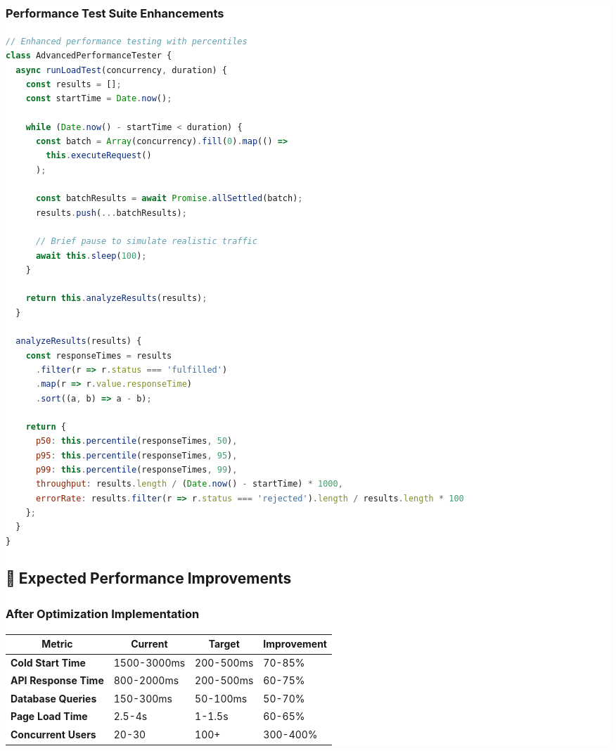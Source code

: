 ### Performance Test Suite Enhancements
```javascript
// Enhanced performance testing with percentiles
class AdvancedPerformanceTester {
  async runLoadTest(concurrency, duration) {
    const results = [];
    const startTime = Date.now();
    
    while (Date.now() - startTime < duration) {
      const batch = Array(concurrency).fill(0).map(() => 
        this.executeRequest()
      );
      
      const batchResults = await Promise.allSettled(batch);
      results.push(...batchResults);
      
      // Brief pause to simulate realistic traffic
      await this.sleep(100);
    }
    
    return this.analyzeResults(results);
  }
  
  analyzeResults(results) {
    const responseTimes = results
      .filter(r => r.status === 'fulfilled')
      .map(r => r.value.responseTime)
      .sort((a, b) => a - b);
    
    return {
      p50: this.percentile(responseTimes, 50),
      p95: this.percentile(responseTimes, 95),
      p99: this.percentile(responseTimes, 99),
      throughput: results.length / (Date.now() - startTime) * 1000,
      errorRate: results.filter(r => r.status === 'rejected').length / results.length * 100
    };
  }
}
```

## 🎯 Expected Performance Improvements

### After Optimization Implementation
| Metric | Current | Target | Improvement |
|--------|---------|--------|-------------|
| **Cold Start Time** | 1500-3000ms | 200-500ms | 70-85% |
| **API Response Time** | 800-2000ms | 200-500ms | 60-75% |
| **Database Queries** | 150-300ms | 50-100ms | 50-70% |
| **Page Load Time** | 2.5-4s | 1-1.5s | 60-65% |
| **Concurrent Users** | 20-30 | 100+ | 300-400% |
